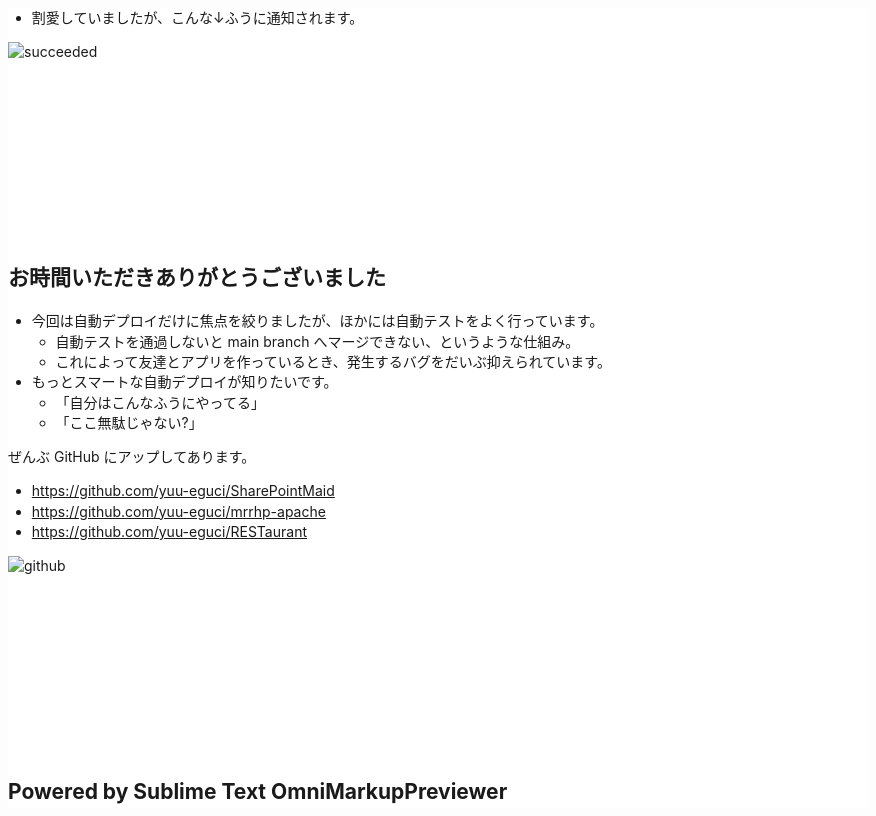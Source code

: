- 割愛していましたが、こんな↓ふうに通知されます。

![succeeded](https://user-images.githubusercontent.com/28250432/104535981-826a9300-565a-11eb-88d6-4d01527ee271.png)

&nbsp;

&nbsp;

&nbsp;

&nbsp;

&nbsp;

## お時間いただきありがとうございました

- 今回は自動デプロイだけに焦点を絞りましたが、ほかには自動テストをよく行っています。
    - 自動テストを通過しないと main branch へマージできない、というような仕組み。
    - これによって友達とアプリを作っているとき、発生するバグをだいぶ抑えられています。
- もっとスマートな自動デプロイが知りたいです。
    - 「自分はこんなふうにやってる」
    - 「ここ無駄じゃない?」

ぜんぶ GitHub にアップしてあります。

- https://github.com/yuu-eguci/SharePointMaid
- https://github.com/yuu-eguci/mrrhp-apache
- https://github.com/yuu-eguci/RESTaurant

![github](https://user-images.githubusercontent.com/28250432/104541201-6bc93980-5664-11eb-92d3-1f6559282deb.png)

&nbsp;

&nbsp;

&nbsp;

&nbsp;

&nbsp;

## Powered by Sublime Text OmniMarkupPreviewer
